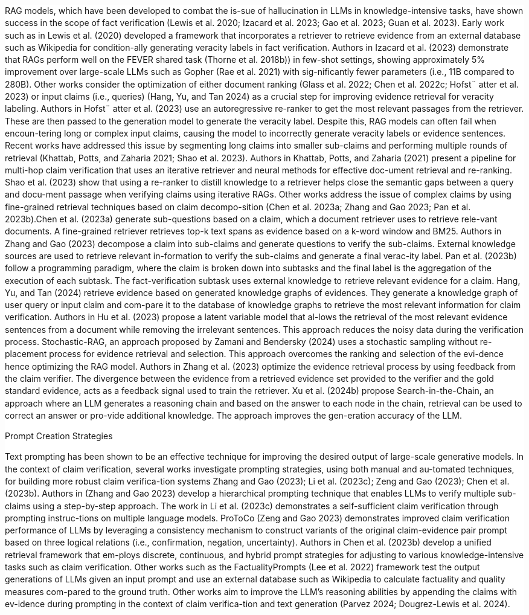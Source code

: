 RAG models, which have been developed to combat the is-sue of hallucination in LLMs in knowledge-intensive tasks, have shown success in the scope of fact verification (Lewis et al. 2020; Izacard et al. 2023; Gao et al. 2023; Guan et al. 2023). Early work such as in Lewis et al. (2020) developed a framework that incorporates a retriever to retrieve evidence from an external database such as Wikipedia for condition-ally generating veracity labels in fact verification. Authors in Izacard et al. (2023) demonstrate that RAGs perform well on the FEVER shared task (Thorne et al. 2018b)) in few-shot settings, showing approximately 5% improvement over large-scale LLMs such as Gopher (Rae et al. 2021) with sig-nificantly fewer parameters (i.e., 11B compared to 280B). Other works consider the optimization of either document ranking (Glass et al. 2022; Chen et al. 2022c; Hofst¨ atter et al. 2023) or input claims (i.e., queries) (Hang, Yu, and Tan 2024) as a crucial step for improving evidence retrieval for veracity labeling. Authors in Hofst¨ atter et al. (2023) use an autoregressive re-ranker to get the most relevant passages from the retriever. These are then passed to the generation model to generate the veracity label. Despite this, RAG models can often fail when encoun-tering long or complex input claims, causing the model to incorrectly generate veracity labels or evidence sentences. Recent works have addressed this issue by segmenting long claims into smaller sub-claims and performing multiple rounds of retrieval (Khattab, Potts, and Zaharia 2021; Shao et al. 2023). Authors in Khattab, Potts, and Zaharia (2021) present a pipeline for multi-hop claim verification that uses an iterative retriever and neural methods for effective doc-ument retrieval and re-ranking. Shao et al. (2023) show that using a re-ranker to distill knowledge to a retriever helps close the semantic gaps between a query and docu-ment passage when verifying claims using iterative RAGs. Other works address the issue of complex claims by using fine-grained retrieval techniques based on claim decompo-sition (Chen et al. 2023a; Zhang and Gao 2023; Pan et al. 2023b).Chen et al. (2023a) generate sub-questions based on a claim, which a document retriever uses to retrieve rele-vant documents. A fine-grained retriever retrieves top-k text spans as evidence based on a k-word window and BM25. Authors in Zhang and Gao (2023) decompose a claim into sub-claims and generate questions to verify the sub-claims. External knowledge sources are used to retrieve relevant in-formation to verify the sub-claims and generate a final verac-ity label. Pan et al. (2023b) follow a programming paradigm, where the claim is broken down into subtasks and the final label is the aggregation of the execution of each subtask. The fact-verification subtask uses external knowledge to retrieve relevant evidence for a claim. Hang, Yu, and Tan (2024) retrieve evidence based on generated knowledge graphs of evidences. They generate a knowledge graph of user query or input claim and com-pare it to the database of knowledge graphs to retrieve the most relevant information for claim verification. Authors in Hu et al. (2023) propose a latent variable model that al-lows the retrieval of the most relevant evidence sentences from a document while removing the irrelevant sentences. This approach reduces the noisy data during the verification process. Stochastic-RAG, an approach proposed by Zamani and Bendersky (2024) uses a stochastic sampling without re-placement process for evidence retrieval and selection. This approach overcomes the ranking and selection of the evi-dence hence optimizing the RAG model. Authors in Zhang et al. (2023) optimize the evidence retrieval process by using feedback from the claim verifier. The divergence between the evidence from a retrieved evidence set provided to the verifier and the gold standard evidence, acts as a feedback signal used to train the retriever. Xu et al. (2024b) propose Search-in-the-Chain, an approach where an LLM generates a reasoning chain and based on the answer to each node in the chain, retrieval can be used to correct an answer or pro-vide additional knowledge. The approach improves the gen-eration accuracy of the LLM. 

Prompt Creation Strategies 

Text prompting has been shown to be an effective technique for improving the desired output of large-scale generative models. In the context of claim verification, several works investigate prompting strategies, using both manual and au-tomated techniques, for building more robust claim verifica-tion systems Zhang and Gao (2023); Li et al. (2023c); Zeng and Gao (2023); Chen et al. (2023b). Authors in (Zhang and Gao 2023) develop a hierarchical prompting technique that enables LLMs to verify multiple sub-claims using a step-by-step approach. The work in Li et al. (2023c) demonstrates a self-sufficient claim verification through prompting instruc-tions on multiple language models. ProToCo (Zeng and Gao 2023) demonstrates improved claim verification performance of LLMs by leveraging a consistency mechanism to construct variants of the original claim-evidence pair prompt based on three logical relations (i.e., confirmation, negation, uncertainty). Authors in Chen et al. (2023b) develop a unified retrieval framework that em-ploys discrete, continuous, and hybrid prompt strategies for adjusting to various knowledge-intensive tasks such as claim verification. Other works such as the FactualityPrompts (Lee et al. 2022) framework test the output generations of LLMs given an input prompt and use an external database such as Wikipedia to calculate factuality and quality measures com-pared to the ground truth. Other works aim to improve the LLM’s reasoning abilities by appending the claims with ev-idence during prompting in the context of claim verifica-tion and text generation (Parvez 2024; Dougrez-Lewis et al. 2024). 
